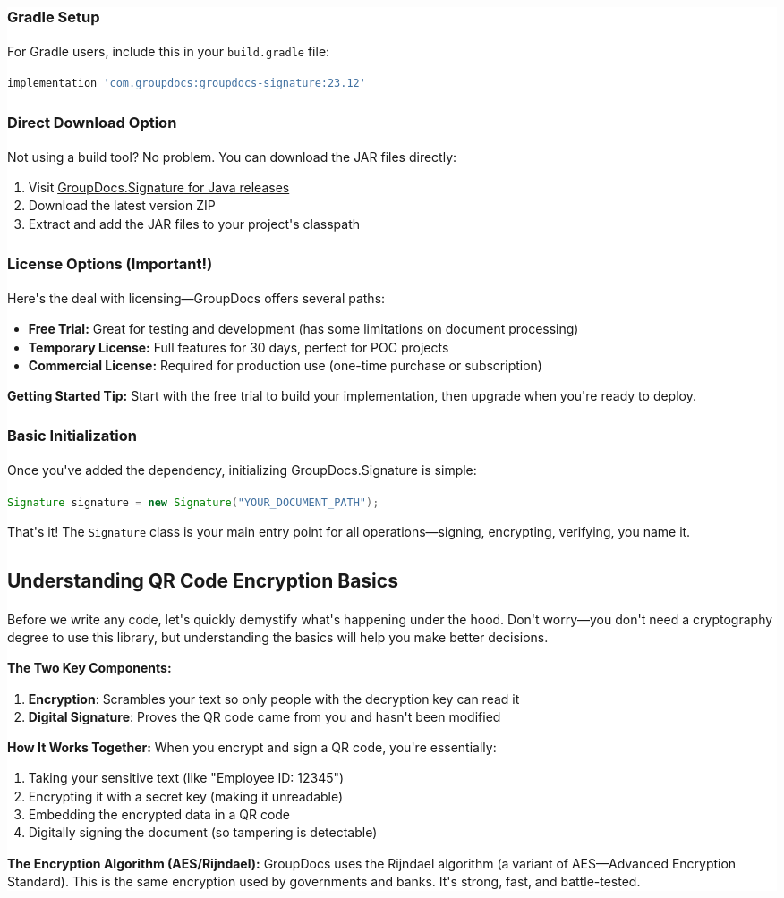 ### Gradle Setup

For Gradle users, include this in your `build.gradle` file:

```gradle
implementation 'com.groupdocs:groupdocs-signature:23.12'
```

### Direct Download Option

Not using a build tool? No problem. You can download the JAR files directly:

1. Visit [GroupDocs.Signature for Java releases](https://releases.groupdocs.com/signature/java/)
2. Download the latest version ZIP
3. Extract and add the JAR files to your project's classpath

### License Options (Important!)

Here's the deal with licensing—GroupDocs offers several paths:

- **Free Trial:** Great for testing and development (has some limitations on document processing)
- **Temporary License:** Full features for 30 days, perfect for POC projects
- **Commercial License:** Required for production use (one-time purchase or subscription)

**Getting Started Tip:** Start with the free trial to build your implementation, then upgrade when you're ready to deploy.

### Basic Initialization

Once you've added the dependency, initializing GroupDocs.Signature is simple:

```java
Signature signature = new Signature("YOUR_DOCUMENT_PATH");
```

That's it! The `Signature` class is your main entry point for all operations—signing, encrypting, verifying, you name it.

## Understanding QR Code Encryption Basics

Before we write any code, let's quickly demystify what's happening under the hood. Don't worry—you don't need a cryptography degree to use this library, but understanding the basics will help you make better decisions.

**The Two Key Components:**

1. **Encryption**: Scrambles your text so only people with the decryption key can read it
2. **Digital Signature**: Proves the QR code came from you and hasn't been modified

**How It Works Together:**
When you encrypt and sign a QR code, you're essentially:
1. Taking your sensitive text (like "Employee ID: 12345")
2. Encrypting it with a secret key (making it unreadable)
3. Embedding the encrypted data in a QR code
4. Digitally signing the document (so tampering is detectable)

**The Encryption Algorithm (AES/Rijndael):**
GroupDocs uses the Rijndael algorithm (a variant of AES—Advanced Encryption Standard). This is the same encryption used by governments and banks. It's strong, fast, and battle-tested.
